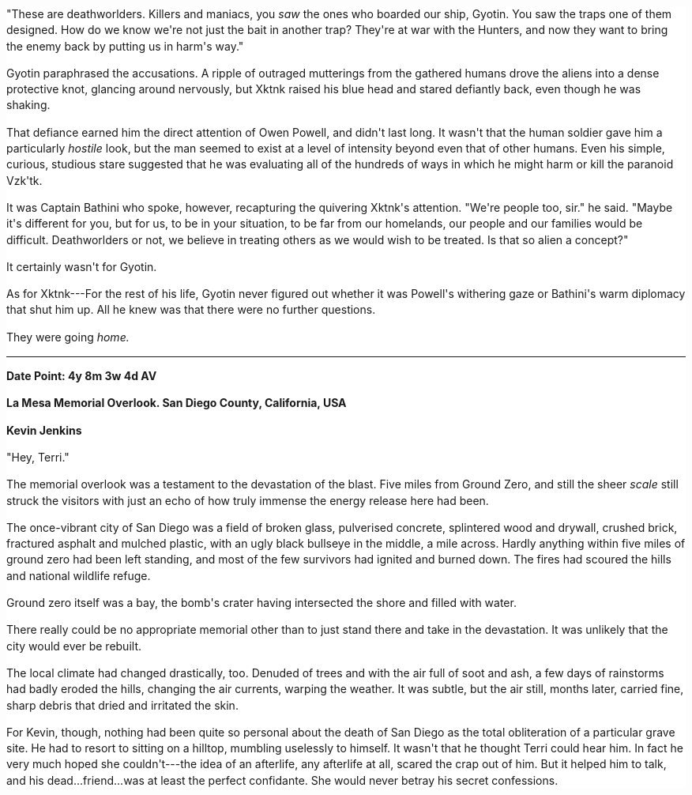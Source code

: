 "These are deathworlders. Killers and maniacs, you *saw* the ones who boarded our ship, Gyotin. You saw the traps one of them designed. How do we know we're not just the bait in another trap? They're at war with the Hunters, and now they want to bring the enemy back by putting us in harm's way."

Gyotin paraphrased the accusations. A ripple of outraged mutterings from the gathered humans drove the aliens into a dense protective knot, glancing around nervously, but Xktnk raised his blue head and stared defiantly back, even though he was shaking.

That defiance earned him the direct attention of Owen Powell, and didn't last long. It wasn't that the human soldier gave him a particularly *hostile* look, but the man seemed to exist at a level of intensity beyond even that of other humans. Even his simple, curious, studious stare suggested that he was evaluating all of the hundreds of ways in which he might harm or kill the paranoid Vzk'tk.

It was Captain Bathini who spoke, however, recapturing the quivering Xktnk's attention. "We're people too, sir." he said. "Maybe it's different for you, but for us, to be in your situation, to be far from our homelands, our people and our families would be difficult. Deathworlders or not, we believe in treating others as we would wish to be treated. Is that so alien a concept?"

It certainly wasn't for Gyotin.

As for Xktnk---For the rest of his life, Gyotin never figured out whether it was Powell's withering gaze or Bathini's warm diplomacy that shut him up. All he knew was that there were no further questions.   

They were going *home.*

---

**Date Point: 4y 8m 3w 4d AV**

**La Mesa Memorial Overlook. San Diego County, California, USA**

**Kevin Jenkins**

"Hey, Terri."

The memorial overlook was a testament to the devastation of the blast. Five miles from Ground Zero, and still the sheer *scale* still struck the visitors with just an echo of how truly immense the energy release here had been.

The once-vibrant city of San Diego was a field of broken glass, pulverised concrete, splintered wood and drywall, crushed brick, fractured asphalt and mulched plastic, with an ugly black bullseye in the middle, a mile across. Hardly anything within five miles of ground zero had been left standing, and most of the few survivors had ignited and burned down. The fires had scoured the hills and national wildlife refuge.

Ground zero itself was a bay, the bomb's crater having intersected the shore and filled with water.

There really could be no appropriate memorial other than to just stand there and take in the devastation. It was unlikely that the city would ever be rebuilt.

The local climate had changed drastically, too. Denuded of trees and with the air full of soot and ash, a few days of rainstorms had badly eroded the hills, changing the air currents, warping the weather. It was subtle, but the air still, months later, carried fine, sharp debris that dried and irritated the skin.

For Kevin, though, nothing had been quite so personal about the death of San Diego as the total obliteration of a particular grave site. He had to resort to sitting on a hilltop, mumbling uselessly to himself. It wasn't that he thought Terri could hear him. In fact he very much hoped she couldn't---the idea of an afterlife, any afterlife at all, scared the crap out of him. But it helped him to talk, and his dead...friend...was at least the perfect confidante. She would never betray his secret confessions.
